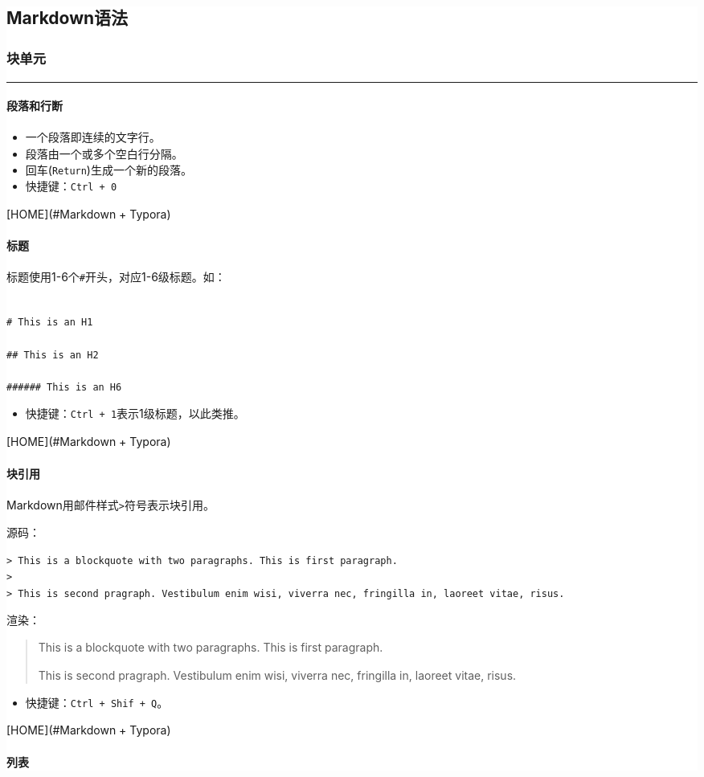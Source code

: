 ## Markdown语法



### 块单元

---

#### 段落和行断

- 一个段落即连续的文字行。
- 段落由一个或多个空白行分隔。
- 回车(`Return`)生成一个新的段落。
- 快捷键：`Ctrl + 0`

[HOME](#Markdown + Typora)

#### 标题

标题使用1-6个`#`开头，对应1-6级标题。如：

```

# This is an H1 

## This is an H2 

###### This is an H6

```

- 快捷键：`Ctrl + 1`表示1级标题，以此类推。

[HOME](#Markdown + Typora)

#### 块引用

Markdown用邮件样式`>`符号表示块引用。

源码：

```
> This is a blockquote with two paragraphs. This is first paragraph.
>
> This is second pragraph. Vestibulum enim wisi, viverra nec, fringilla in, laoreet vitae, risus.
```

渲染：

> This is a blockquote with two paragraphs. This is first paragraph.
>
> This is second pragraph. Vestibulum enim wisi, viverra nec, fringilla in, laoreet vitae, risus.

- 快捷键：`Ctrl + Shif + Q`。

[HOME](#Markdown + Typora)

#### 列表
